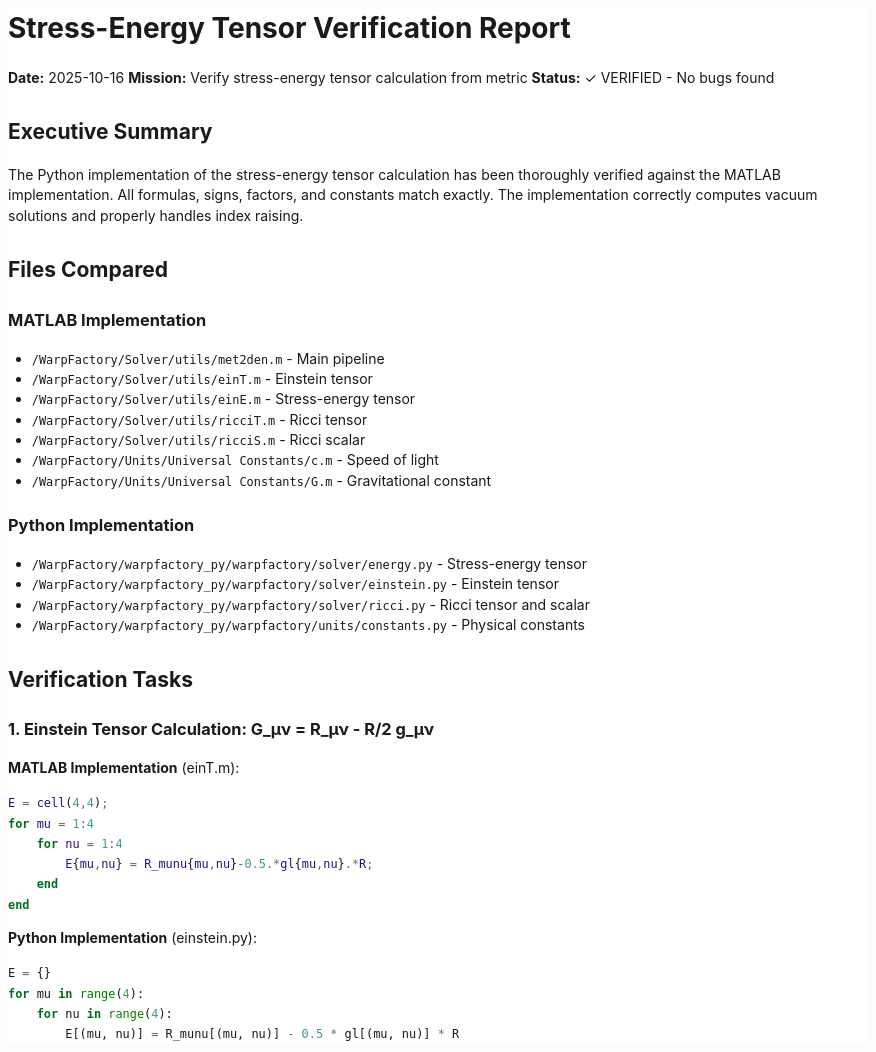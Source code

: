 # Stress-Energy Tensor Verification Report

**Date:** 2025-10-16
**Mission:** Verify stress-energy tensor calculation from metric
**Status:** ✓ VERIFIED - No bugs found

## Executive Summary

The Python implementation of the stress-energy tensor calculation has been thoroughly verified against the MATLAB implementation. All formulas, signs, factors, and constants match exactly. The implementation correctly computes vacuum solutions and properly handles index raising.

## Files Compared

### MATLAB Implementation
- `/WarpFactory/Solver/utils/met2den.m` - Main pipeline
- `/WarpFactory/Solver/utils/einT.m` - Einstein tensor
- `/WarpFactory/Solver/utils/einE.m` - Stress-energy tensor
- `/WarpFactory/Solver/utils/ricciT.m` - Ricci tensor
- `/WarpFactory/Solver/utils/ricciS.m` - Ricci scalar
- `/WarpFactory/Units/Universal Constants/c.m` - Speed of light
- `/WarpFactory/Units/Universal Constants/G.m` - Gravitational constant

### Python Implementation
- `/WarpFactory/warpfactory_py/warpfactory/solver/energy.py` - Stress-energy tensor
- `/WarpFactory/warpfactory_py/warpfactory/solver/einstein.py` - Einstein tensor
- `/WarpFactory/warpfactory_py/warpfactory/solver/ricci.py` - Ricci tensor and scalar
- `/WarpFactory/warpfactory_py/warpfactory/units/constants.py` - Physical constants

## Verification Tasks

### 1. Einstein Tensor Calculation: G_μν = R_μν - R/2 g_μν

**MATLAB Implementation** (einT.m):
```matlab
E = cell(4,4);
for mu = 1:4
    for nu = 1:4
        E{mu,nu} = R_munu{mu,nu}-0.5.*gl{mu,nu}.*R;
    end
end
```

**Python Implementation** (einstein.py):
```python
E = {}
for mu in range(4):
    for nu in range(4):
        E[(mu, nu)] = R_munu[(mu, nu)] - 0.5 * gl[(mu, nu)] * R
```
